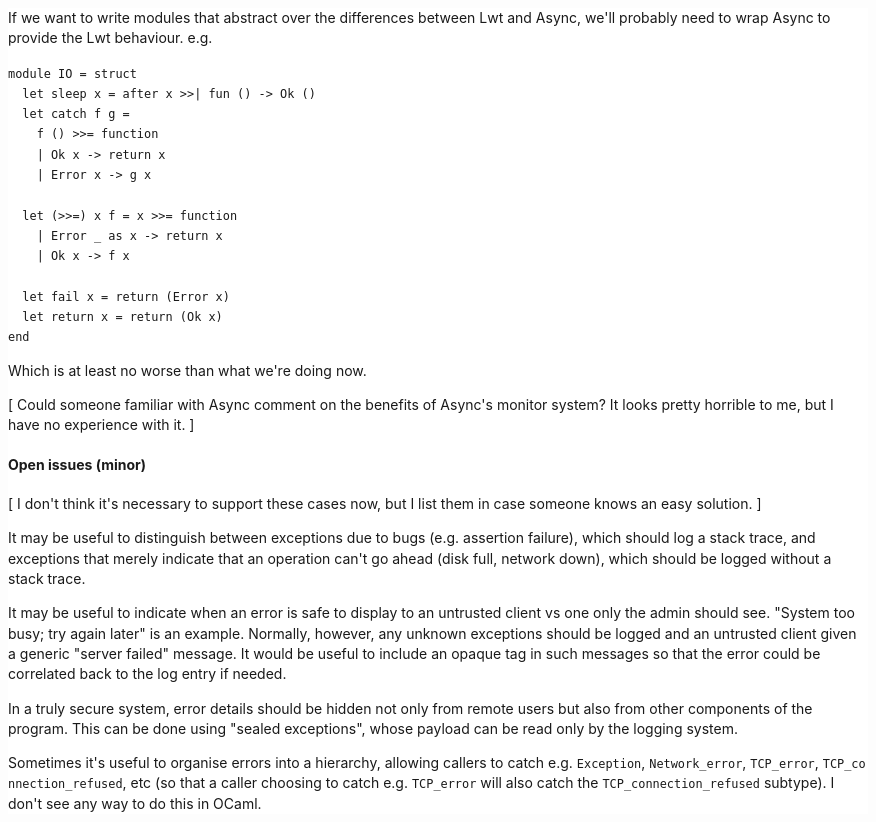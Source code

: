 If we want to write modules that abstract over the differences between Lwt and Async, we'll probably need to wrap Async to provide the Lwt behaviour.
e.g.

```
module IO = struct
  let sleep x = after x >>| fun () -> Ok ()
  let catch f g =
    f () >>= function
    | Ok x -> return x
    | Error x -> g x

  let (>>=) x f = x >>= function
    | Error _ as x -> return x
    | Ok x -> f x

  let fail x = return (Error x)
  let return x = return (Ok x)
end
```

Which is at least no worse than what we're doing now.

[ Could someone familiar with Async comment on the benefits of Async's monitor system?
  It looks pretty horrible to me, but I have no experience with it. ]


#### Open issues (minor)

[ I don't think it's necessary to support these cases now, but I list them in case someone knows an easy solution. ]

It may be useful to distinguish between exceptions due to bugs (e.g. assertion failure), which should log a stack trace, and exceptions that merely indicate that an operation can't go ahead (disk full, network down), which should be logged without a stack trace.

It may be useful to indicate when an error is safe to display to an untrusted client vs one only the admin should see.
"System too busy; try again later" is an example.
Normally, however, any unknown exceptions should be logged and an untrusted client given a generic "server failed" message.
It would be useful to include an opaque tag in such messages so that the error could be correlated back to the log entry if needed.

In a truly secure system, error details should be hidden not only from remote users but also from other components of the program.
This can be done using "sealed exceptions", whose payload can be read only by the logging system.

Sometimes it's useful to organise errors into a hierarchy, allowing callers to catch e.g. `Exception`, `Network_error`, `TCP_error`, `TCP_connection_refused`, etc (so that a caller choosing to catch e.g. `TCP_error` will also catch the `TCP_connection_refused` subtype).
I don't see any way to do this in OCaml.



[functor-exceptions]: http://lists.xenproject.org/archives/html/mirageos-devel/2014-07/msg00070.html
[rwo-errors]: https://realworldocaml.org/v1/en/html/error-handling.html
[Exception safety]: http://en.wikipedia.org/wiki/Exception_safety
[boost-exception-safety]: http://www.boost.org/community/exception_safety.html
